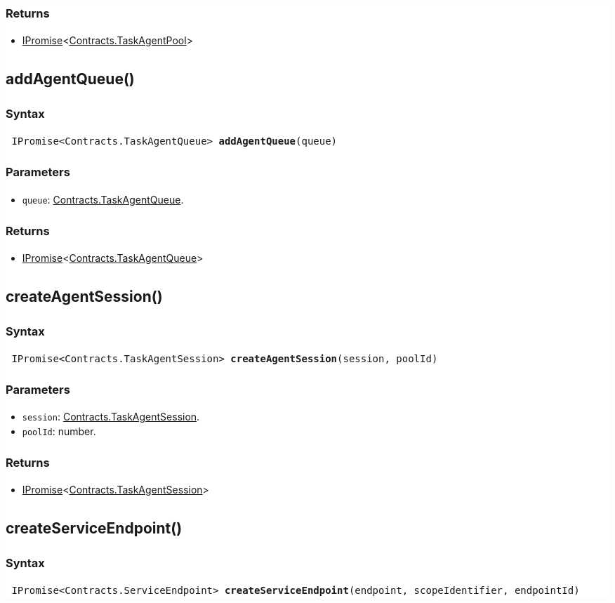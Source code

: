 ### Returns

* [IPromise](../../../VSS/References/VSS_WebPlatform_Interfaces/IPromise.md)&lt;[Contracts.TaskAgentPool](../../../TFS/DistributedTask/Contracts/TaskAgentPool.md)&gt;

<a name="method_addAgentQueue"></a>
<h2 class='method'>addAgentQueue()</h2>



### Syntax
<pre class='syntax'>
 IPromise&lt;Contracts.TaskAgentQueue&gt; <b>addAgentQueue</b>(queue)
</pre>

### Parameters

* `queue`: [Contracts.TaskAgentQueue](../../../TFS/DistributedTask/Contracts/TaskAgentQueue.md). 

### Returns

* [IPromise](../../../VSS/References/VSS_WebPlatform_Interfaces/IPromise.md)&lt;[Contracts.TaskAgentQueue](../../../TFS/DistributedTask/Contracts/TaskAgentQueue.md)&gt;

<a name="method_createAgentSession"></a>
<h2 class='method'>createAgentSession()</h2>



### Syntax
<pre class='syntax'>
 IPromise&lt;Contracts.TaskAgentSession&gt; <b>createAgentSession</b>(session, poolId)
</pre>

### Parameters

* `session`: [Contracts.TaskAgentSession](../../../TFS/DistributedTask/Contracts/TaskAgentSession.md). 
* `poolId`: number. 

### Returns

* [IPromise](../../../VSS/References/VSS_WebPlatform_Interfaces/IPromise.md)&lt;[Contracts.TaskAgentSession](../../../TFS/DistributedTask/Contracts/TaskAgentSession.md)&gt;

<a name="method_createServiceEndpoint"></a>
<h2 class='method'>createServiceEndpoint()</h2>



### Syntax
<pre class='syntax'>
 IPromise&lt;Contracts.ServiceEndpoint&gt; <b>createServiceEndpoint</b>(endpoint, scopeIdentifier, endpointId)
</pre>

